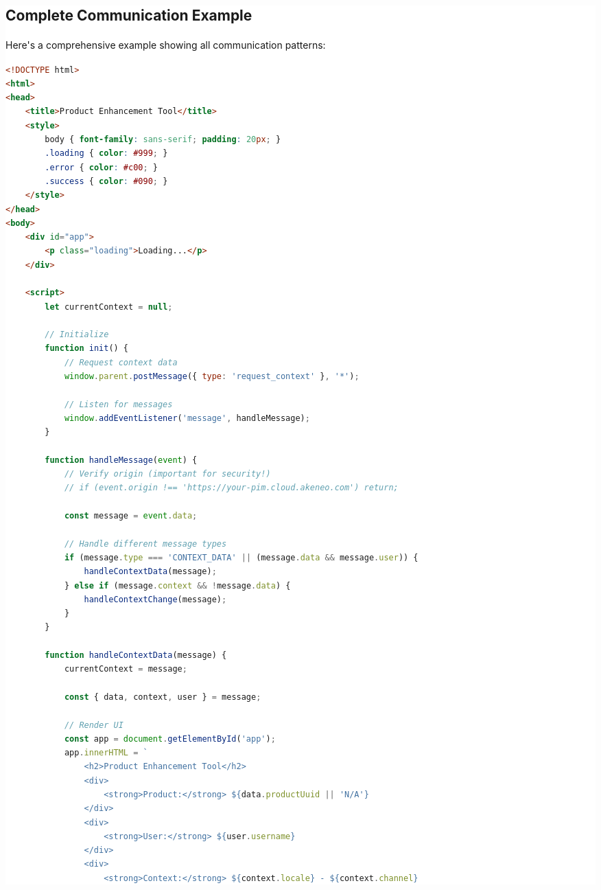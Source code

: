 ## Complete Communication Example

Here's a comprehensive example showing all communication patterns:

```html
<!DOCTYPE html>
<html>
<head>
    <title>Product Enhancement Tool</title>
    <style>
        body { font-family: sans-serif; padding: 20px; }
        .loading { color: #999; }
        .error { color: #c00; }
        .success { color: #090; }
    </style>
</head>
<body>
    <div id="app">
        <p class="loading">Loading...</p>
    </div>

    <script>
        let currentContext = null;

        // Initialize
        function init() {
            // Request context data
            window.parent.postMessage({ type: 'request_context' }, '*');

            // Listen for messages
            window.addEventListener('message', handleMessage);
        }

        function handleMessage(event) {
            // Verify origin (important for security!)
            // if (event.origin !== 'https://your-pim.cloud.akeneo.com') return;

            const message = event.data;

            // Handle different message types
            if (message.type === 'CONTEXT_DATA' || (message.data && message.user)) {
                handleContextData(message);
            } else if (message.context && !message.data) {
                handleContextChange(message);
            }
        }

        function handleContextData(message) {
            currentContext = message;

            const { data, context, user } = message;

            // Render UI
            const app = document.getElementById('app');
            app.innerHTML = `
                <h2>Product Enhancement Tool</h2>
                <div>
                    <strong>Product:</strong> ${data.productUuid || 'N/A'}
                </div>
                <div>
                    <strong>User:</strong> ${user.username}
                </div>
                <div>
                    <strong>Context:</strong> ${context.locale} - ${context.channel}
```